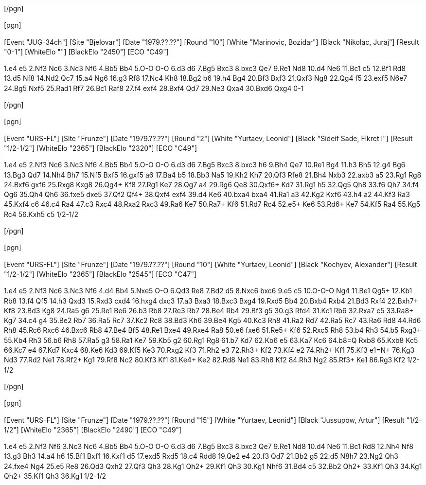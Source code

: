 \[/pgn\]

\[pgn\]

\[Event "JUG-34ch"\] \[Site "Bjelovar"\] \[Date "1979.??.??"\] \[Round "10"\] \[White "Marinovic, Bozidar"\] \[Black "Nikolac, Juraj"\] \[Result "0-1"\] \[WhiteElo ""\] \[BlackElo "2450"\] \[ECO "C49"\]

1.e4 e5 2.Nf3 Nc6 3.Nc3 Nf6 4.Bb5 Bb4 5.O-O O-O 6.d3 d6 7.Bg5 Bxc3 8.bxc3 Qe7 9.Re1 Nd8 10.d4 Ne6 11.Bc1 c5 12.Bf1 Rd8 13.d5 Nf8 14.Nd2 Qc7 15.a4 Ng6 16.g3 Rf8 17.Nc4 Kh8 18.Bg2 b6 19.h4 Bg4 20.Bf3 Bxf3 21.Qxf3 Ng8 22.Qg4 f5 23.exf5 N6e7 24.Bg5 Nxf5 25.Rad1 Rf7 26.Bc1 Raf8 27.f4 exf4 28.Bxf4 Qd7 29.Ne3 Qxa4 30.Bxd6 Qxg4 0-1

\[/pgn\]

\[pgn\]

\[Event "URS-FL"\] \[Site "Frunze"\] \[Date "1979.??.??"\] \[Round "2"\] \[White "Yurtaev, Leonid"\] \[Black "Sideif Sade, Fikret I"\] \[Result "1/2-1/2"\] \[WhiteElo "2365"\] \[BlackElo "2320"\] \[ECO "C49"\]

1.e4 e5 2.Nf3 Nc6 3.Nc3 Nf6 4.Bb5 Bb4 5.O-O O-O 6.d3 d6 7.Bg5 Bxc3 8.bxc3 h6 9.Bh4 Qe7 10.Re1 Bg4 11.h3 Bh5 12.g4 Bg6 13.Bg3 Qd7 14.Nh4 Bh7 15.Nf5 Bxf5 16.gxf5 a6 17.Ba4 b5 18.Bb3 Na5 19.Kh2 Kh7 20.Qf3 Rfe8 21.Bh4 Nxb3 22.axb3 a5 23.Rg1 Rg8 24.Bxf6 gxf6 25.Rxg8 Kxg8 26.Qg4+ Kf8 27.Rg1 Ke7 28.Qg7 a4 29.Rg6 Qe8 30.Qxf6+ Kd7 31.Rg1 h5 32.Qg5 Qh8 33.f6 Qh7 34.f4 Qg6 35.Qh4 Qh6 36.fxe5 dxe5 37.Qf2 Qf4+ 38.Qxf4 exf4 39.d4 Ke6 40.bxa4 bxa4 41.Ra1 a3 42.Kg2 Kxf6 43.h4 a2 44.Kf3 Ra3 45.Kxf4 c6 46.c4 Ra4 47.c3 Rxc4 48.Rxa2 Rxc3 49.Ra6 Ke7 50.Ra7+ Kf6 51.Rd7 Rc4 52.e5+ Ke6 53.Rd6+ Ke7 54.Kf5 Ra4 55.Kg5 Rc4 56.Kxh5 c5 1/2-1/2

\[/pgn\]

\[pgn\]

\[Event "URS-FL"\] \[Site "Frunze"\] \[Date "1979.??.??"\] \[Round "10"\] \[White "Yurtaev, Leonid"\] \[Black "Kochyev, Alexander"\] \[Result "1/2-1/2"\] \[WhiteElo "2365"\] \[BlackElo "2545"\] \[ECO "C47"\]

1.e4 e5 2.Nf3 Nc6 3.Nc3 Nf6 4.d4 Bb4 5.Nxe5 O-O 6.Qd3 Re8 7.Bd2 d5 8.Nxc6 bxc6 9.e5 c5 10.O-O-O Ng4 11.Be1 Qg5+ 12.Kb1 Rb8 13.f4 Qf5 14.h3 Qxd3 15.Rxd3 cxd4 16.hxg4 dxc3 17.a3 Bxa3 18.Bxc3 Bxg4 19.Rxd5 Bb4 20.Bxb4 Rxb4 21.Bd3 Rxf4 22.Bxh7+ Kf8 23.Bd3 Kg8 24.Ra5 g6 25.Re1 Be6 26.b3 Rb8 27.Re3 Rb7 28.Be4 Rb4 29.Bf3 g5 30.g3 Rfd4 31.Kc1 Rb6 32.Rxa7 c5 33.Ra8+ Kg7 34.c4 g4 35.Be2 Rb7 36.Ra5 Rc7 37.Kc2 Rc8 38.Bd3 Kh6 39.Be4 Kg5 40.Kc3 Rh8 41.Ra2 Rd7 42.Ra5 Rc7 43.Ra6 Rd8 44.Rd6 Rh8 45.Rc6 Rxc6 46.Bxc6 Rb8 47.Be4 Bf5 48.Re1 Bxe4 49.Rxe4 Ra8 50.e6 fxe6 51.Re5+ Kf6 52.Rxc5 Rh8 53.b4 Rh3 54.b5 Rxg3+ 55.Kb4 Rh3 56.b6 Rh8 57.Ra5 g3 58.Ra1 Ke7 59.Kb5 g2 60.Rg1 Rg8 61.b7 Kd7 62.Kb6 e5 63.Ka7 Kc6 64.b8=Q Rxb8 65.Kxb8 Kc5 66.Kc7 e4 67.Kd7 Kxc4 68.Ke6 Kd3 69.Kf5 Ke3 70.Rxg2 Kf3 71.Rh2 e3 72.Rh3+ Kf2 73.Kf4 e2 74.Rh2+ Kf1 75.Kf3 e1=N+ 76.Kg3 Nd3 77.Rd2 Ne1 78.Rf2+ Kg1 79.Rf8 Nc2 80.Kf3 Kf1 81.Ke4+ Ke2 82.Rd8 Ne1 83.Rh8 Kf2 84.Rh3 Ng2 85.Rf3+ Ke1 86.Rg3 Kf2 1/2-1/2

\[/pgn\]

\[pgn\]

\[Event "URS-FL"\] \[Site "Frunze"\] \[Date "1979.??.??"\] \[Round "15"\] \[White "Yurtaev, Leonid"\] \[Black "Jussupow, Artur"\] \[Result "1/2-1/2"\] \[WhiteElo "2365"\] \[BlackElo "2490"\] \[ECO "C49"\]

1.e4 e5 2.Nf3 Nf6 3.Nc3 Nc6 4.Bb5 Bb4 5.O-O O-O 6.d3 d6 7.Bg5 Bxc3 8.bxc3 Qe7 9.Re1 Nd8 10.d4 Ne6 11.Bc1 Rd8 12.Nh4 Nf8 13.g3 Bh3 14.a4 h6 15.Bf1 Bxf1 16.Kxf1 d5 17.exd5 Rxd5 18.c4 Rdd8 19.Qe2 e4 20.f3 Qd7 21.Bb2 g5 22.d5 N8h7 23.Ng2 Qh3 24.fxe4 Ng4 25.e5 Re8 26.Qd3 Qxh2 27.Qf3 Qh3 28.Kg1 Qh2+ 29.Kf1 Qh3 30.Kg1 Nhf6 31.Bd4 c5 32.Bb2 Qh2+ 33.Kf1 Qh3 34.Kg1 Qh2+ 35.Kf1 Qh3 36.Kg1 1/2-1/2
